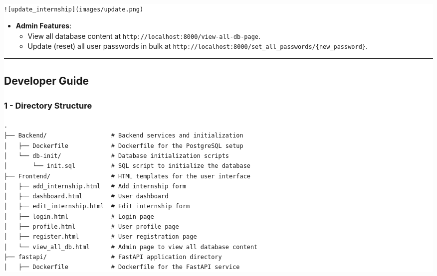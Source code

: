     ![update_internship](images/update.png)



- **Admin Features**:
  - View all database content at `http://localhost:8000/view-all-db-page`.
  - Update (reset) all user passwords in bulk at `http://localhost:8000/set_all_passwords/{new_password}`.
 

    
---

## Developer Guide

### 1 - Directory Structure

```plaintext
.
├── Backend/                  # Backend services and initialization
│   ├── Dockerfile            # Dockerfile for the PostgreSQL setup
│   └── db-init/              # Database initialization scripts
│       └── init.sql          # SQL script to initialize the database
├── Frontend/                 # HTML templates for the user interface
│   ├── add_internship.html   # Add internship form
│   ├── dashboard.html        # User dashboard
│   ├── edit_internship.html  # Edit internship form
│   ├── login.html            # Login page
│   ├── profile.html          # User profile page
│   ├── register.html         # User registration page
│   └── view_all_db.html      # Admin page to view all database content
├── fastapi/                  # FastAPI application directory
│   ├── Dockerfile            # Dockerfile for the FastAPI service
```